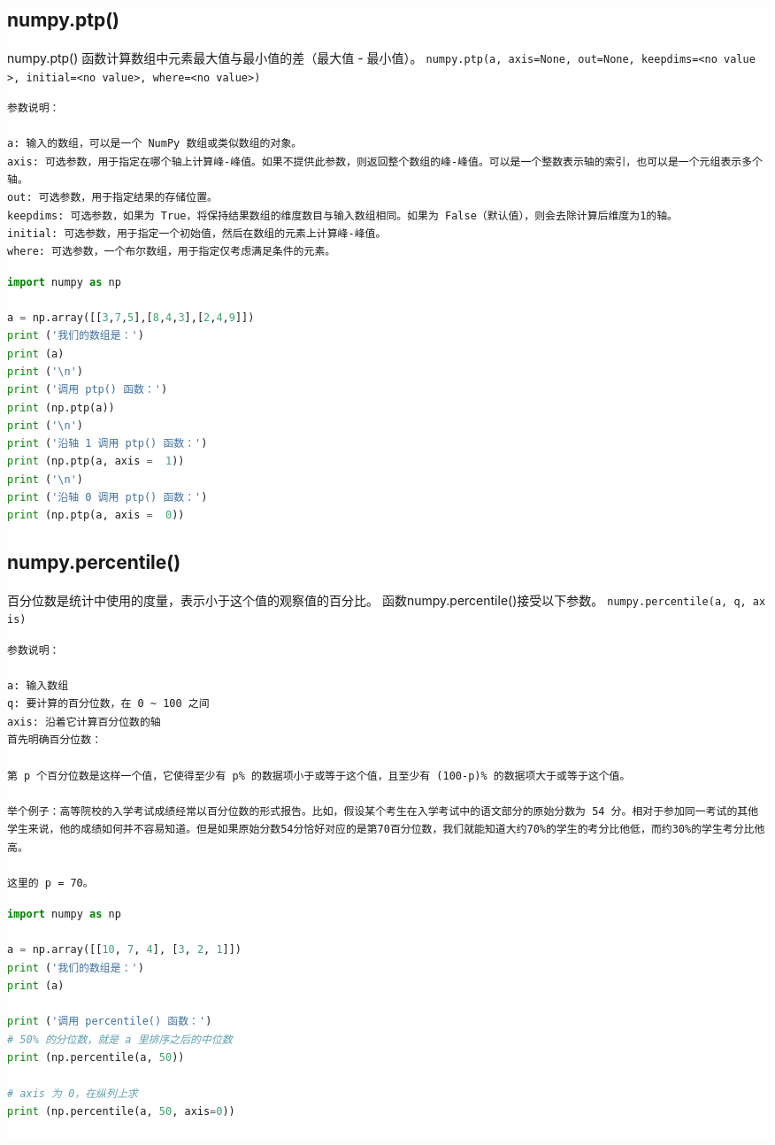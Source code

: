## numpy.ptp()
numpy.ptp() 函数计算数组中元素最大值与最小值的差（最大值 - 最小值）。
`numpy.ptp(a, axis=None, out=None, keepdims=<no value>, initial=<no value>, where=<no value>)`

```text
参数说明：

a: 输入的数组，可以是一个 NumPy 数组或类似数组的对象。
axis: 可选参数，用于指定在哪个轴上计算峰-峰值。如果不提供此参数，则返回整个数组的峰-峰值。可以是一个整数表示轴的索引，也可以是一个元组表示多个轴。
out: 可选参数，用于指定结果的存储位置。
keepdims: 可选参数，如果为 True，将保持结果数组的维度数目与输入数组相同。如果为 False（默认值），则会去除计算后维度为1的轴。
initial: 可选参数，用于指定一个初始值，然后在数组的元素上计算峰-峰值。
where: 可选参数，一个布尔数组，用于指定仅考虑满足条件的元素。
```

```python
import numpy as np 
 
a = np.array([[3,7,5],[8,4,3],[2,4,9]])  
print ('我们的数组是：')
print (a)
print ('\n')
print ('调用 ptp() 函数：')
print (np.ptp(a))
print ('\n')
print ('沿轴 1 调用 ptp() 函数：')
print (np.ptp(a, axis =  1))
print ('\n')
print ('沿轴 0 调用 ptp() 函数：')
print (np.ptp(a, axis =  0))
```
## numpy.percentile()
百分位数是统计中使用的度量，表示小于这个值的观察值的百分比。 函数numpy.percentile()接受以下参数。
`numpy.percentile(a, q, axis)`

```text
参数说明：

a: 输入数组
q: 要计算的百分位数，在 0 ~ 100 之间
axis: 沿着它计算百分位数的轴
首先明确百分位数：

第 p 个百分位数是这样一个值，它使得至少有 p% 的数据项小于或等于这个值，且至少有 (100-p)% 的数据项大于或等于这个值。

举个例子：高等院校的入学考试成绩经常以百分位数的形式报告。比如，假设某个考生在入学考试中的语文部分的原始分数为 54 分。相对于参加同一考试的其他学生来说，他的成绩如何并不容易知道。但是如果原始分数54分恰好对应的是第70百分位数，我们就能知道大约70%的学生的考分比他低，而约30%的学生考分比他高。

这里的 p = 70。
```

```python
import numpy as np 
 
a = np.array([[10, 7, 4], [3, 2, 1]])
print ('我们的数组是：')
print (a)
 
print ('调用 percentile() 函数：')
# 50% 的分位数，就是 a 里排序之后的中位数
print (np.percentile(a, 50)) 
 
# axis 为 0，在纵列上求
print (np.percentile(a, 50, axis=0)) 
 
```